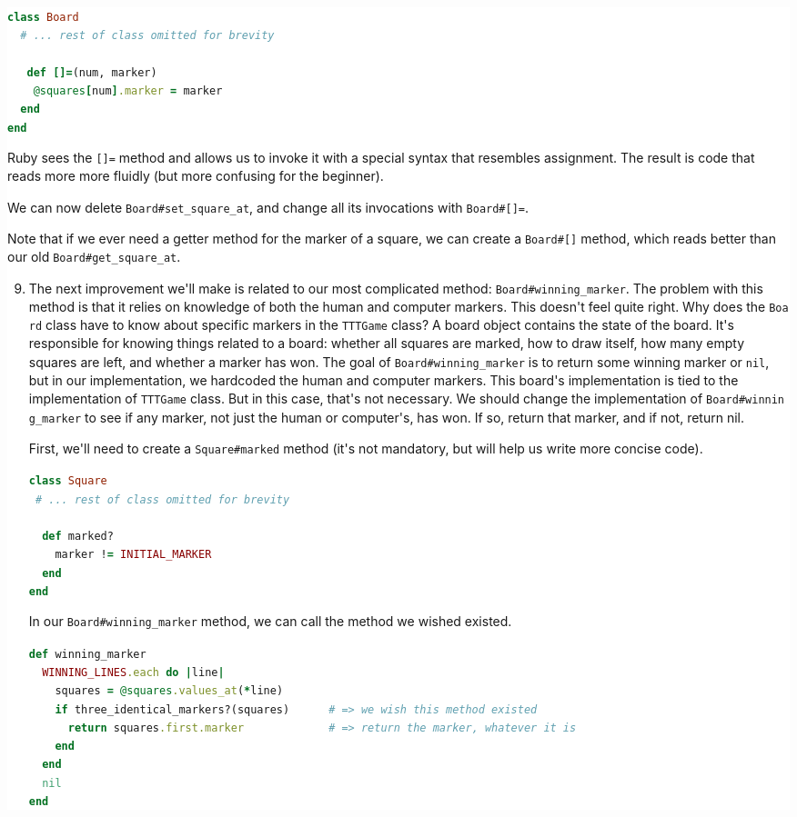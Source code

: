    ```ruby
   class Board
     # ... rest of class omitted for brevity
   
      def []=(num, marker)
       @squares[num].marker = marker
     end
   end
   ```

   Ruby sees the `[]=` method and allows us to invoke it with a special syntax that resembles assignment. The result is code that reads more more fluidly (but more confusing for the beginner).

   We can now delete `Board#set_square_at`, and change all its invocations with `Board#[]=`.

   Note that if we ever need a getter method for the marker of a square, we can create a `Board#[]` method, which reads better than our old `Board#get_square_at`.

   

9. The next improvement we'll make is related to our most complicated method: `Board#winning_marker`. The problem with this method is that it relies on knowledge of both the human and computer markers. This doesn't feel quite right. Why does the `Board` class have to know about specific markers in the `TTTGame` class? A board object contains the state of the board. It's responsible for knowing things related to a board: whether all squares are marked, how to draw itself, how many empty squares are left, and whether a marker has won. The goal of `Board#winning_marker` is to return some winning marker or `nil`, but in our implementation, we hardcoded the human and computer markers. This board's implementation is tied to the implementation of `TTTGame` class. But in this case, that's not necessary. We should change the implementation of `Board#winning_marker` to see if any marker, not just the human or computer's, has won. If so, return that marker, and if not, return nil.

   First, we'll need to create a `Square#marked` method (it's not mandatory, but will help us write more concise code).

   ```ruby
   class Square
    # ... rest of class omitted for brevity
   
     def marked?
       marker != INITIAL_MARKER
     end
   end
   ```

   In our `Board#winning_marker` method, we can call the method we wished existed.

   ```ruby
   def winning_marker
     WINNING_LINES.each do |line|
       squares = @squares.values_at(*line)
       if three_identical_markers?(squares)      # => we wish this method existed
         return squares.first.marker             # => return the marker, whatever it is
       end
     end
     nil
   end
   ```
